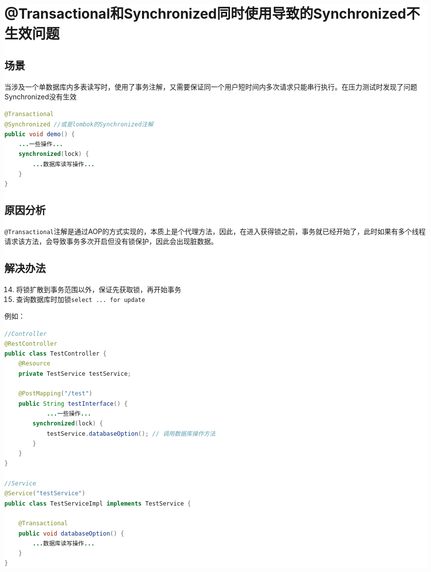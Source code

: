 

# @Transactional和Synchronized同时使用导致的Synchronized不生效问题
## 场景
当涉及一个单数据库内多表读写时，使用了事务注解，又需要保证同一个用户短时间内多次请求只能串行执行。在压力测试时发现了问题Synchronized没有生效
```java
@Transactional
@Synchronized //或是lombok的Synchronized注解
public void demo() {
    ...一些操作...
    synchronized(lock) {
        ...数据库读写操作...
    }
}
```
## 原因分析
`@Transactional`注解是通过AOP的方式实现的，本质上是个代理方法，因此，在进入获得锁之前，事务就已经开始了，此时如果有多个线程请求该方法，会导致事务多次开启但没有锁保护，因此会出现脏数据。

## 解决办法
14. 将锁扩散到事务范围以外，保证先获取锁，再开始事务
15. 查询数据库时加锁`select ... for update`

例如：
```java
//Controller
@RestController
public class TestController {
    @Resource 
    private TestService testService;
    
    @PostMapping("/test")
    public String testInterface() {
            ...一些操作...
        synchronized(lock) {
            testService.databaseOption(); // 调用数据库操作方法
        }
    }
}

//Service
@Service("testService")
public class TestServiceImpl implements TestService {
    
    @Transactional
    public void databaseOption() {
        ...数据库读写操作...
    }
}
```
